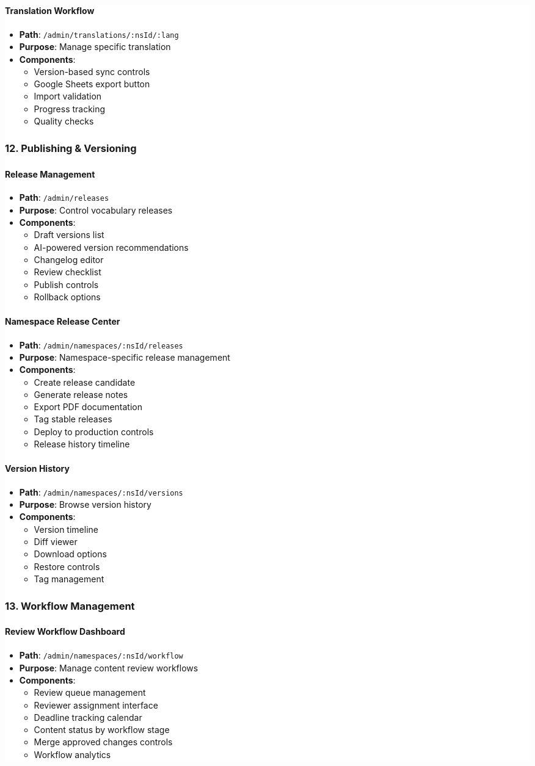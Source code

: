 #### Translation Workflow
- **Path**: `/admin/translations/:nsId/:lang`
- **Purpose**: Manage specific translation
- **Components**:
  - Version-based sync controls
  - Google Sheets export button
  - Import validation
  - Progress tracking
  - Quality checks

### 12. Publishing & Versioning

#### Release Management
- **Path**: `/admin/releases`
- **Purpose**: Control vocabulary releases
- **Components**:
  - Draft versions list
  - AI-powered version recommendations
  - Changelog editor
  - Review checklist
  - Publish controls
  - Rollback options

#### Namespace Release Center
- **Path**: `/admin/namespaces/:nsId/releases`
- **Purpose**: Namespace-specific release management
- **Components**:
  - Create release candidate
  - Generate release notes
  - Export PDF documentation
  - Tag stable releases
  - Deploy to production controls
  - Release history timeline

#### Version History
- **Path**: `/admin/namespaces/:nsId/versions`
- **Purpose**: Browse version history
- **Components**:
  - Version timeline
  - Diff viewer
  - Download options
  - Restore controls
  - Tag management

### 13. Workflow Management

#### Review Workflow Dashboard
- **Path**: `/admin/namespaces/:nsId/workflow`
- **Purpose**: Manage content review workflows
- **Components**:
  - Review queue management
  - Reviewer assignment interface
  - Deadline tracking calendar
  - Content status by workflow stage
  - Merge approved changes controls
  - Workflow analytics
